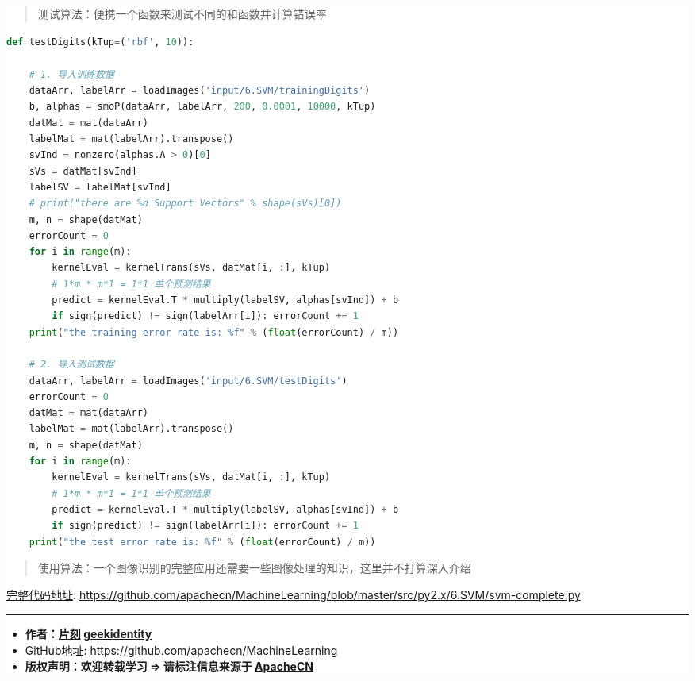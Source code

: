 > 测试算法：便携一个函数来测试不同的和函数并计算错误率

```python
def testDigits(kTup=('rbf', 10)):

    # 1. 导入训练数据
    dataArr, labelArr = loadImages('input/6.SVM/trainingDigits')
    b, alphas = smoP(dataArr, labelArr, 200, 0.0001, 10000, kTup)
    datMat = mat(dataArr)
    labelMat = mat(labelArr).transpose()
    svInd = nonzero(alphas.A > 0)[0]
    sVs = datMat[svInd]
    labelSV = labelMat[svInd]
    # print("there are %d Support Vectors" % shape(sVs)[0])
    m, n = shape(datMat)
    errorCount = 0
    for i in range(m):
        kernelEval = kernelTrans(sVs, datMat[i, :], kTup)
        # 1*m * m*1 = 1*1 单个预测结果
        predict = kernelEval.T * multiply(labelSV, alphas[svInd]) + b
        if sign(predict) != sign(labelArr[i]): errorCount += 1
    print("the training error rate is: %f" % (float(errorCount) / m))

    # 2. 导入测试数据
    dataArr, labelArr = loadImages('input/6.SVM/testDigits')
    errorCount = 0
    datMat = mat(dataArr)
    labelMat = mat(labelArr).transpose()
    m, n = shape(datMat)
    for i in range(m):
        kernelEval = kernelTrans(sVs, datMat[i, :], kTup)
        # 1*m * m*1 = 1*1 单个预测结果
        predict = kernelEval.T * multiply(labelSV, alphas[svInd]) + b
        if sign(predict) != sign(labelArr[i]): errorCount += 1
    print("the test error rate is: %f" % (float(errorCount) / m))
```

> 使用算法：一个图像识别的完整应用还需要一些图像处理的知识，这里并不打算深入介绍

[完整代码地址](https://github.com/apachecn/MachineLearning/blob/master/src/py2.x/6.SVM/svm-complete.py): <https://github.com/apachecn/MachineLearning/blob/master/src/py2.x/6.SVM/svm-complete.py>

* * *

* **作者：[片刻](http://cwiki.apachecn.org/display/~jiangzhonglian) [geekidentity](http://cwiki.apachecn.org/display/~houfachao)**
* [GitHub地址](https://github.com/apachecn/MachineLearning): <https://github.com/apachecn/MachineLearning>
* **版权声明：欢迎转载学习 => 请标注信息来源于 [ApacheCN](http://www.apachecn.org/)**
